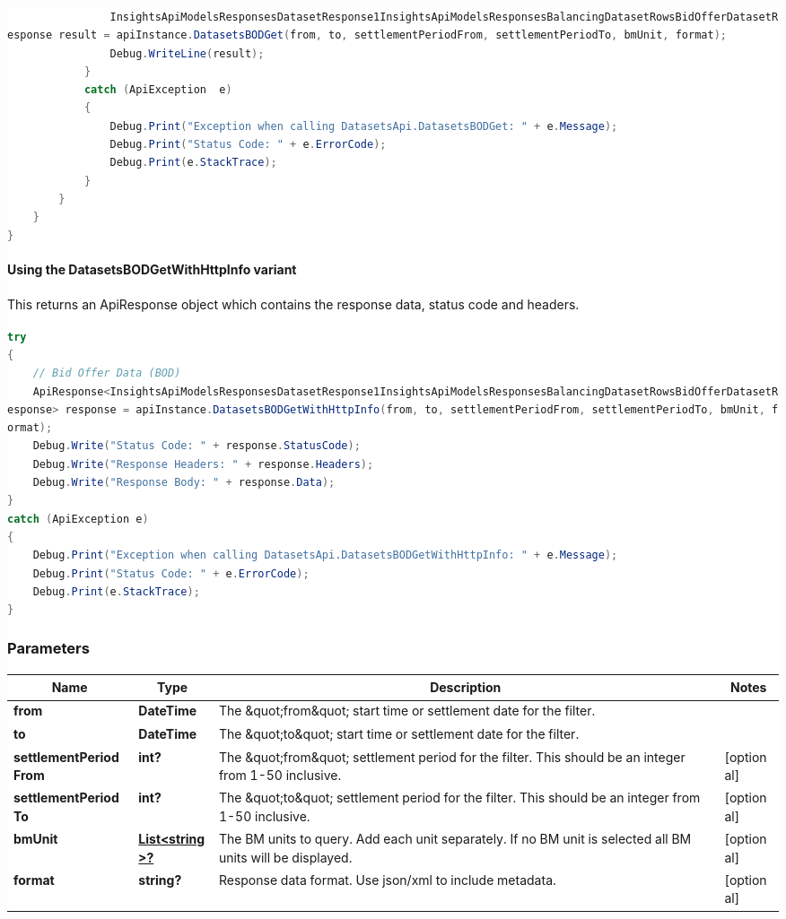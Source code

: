 ```csharp
                InsightsApiModelsResponsesDatasetResponse1InsightsApiModelsResponsesBalancingDatasetRowsBidOfferDatasetResponse result = apiInstance.DatasetsBODGet(from, to, settlementPeriodFrom, settlementPeriodTo, bmUnit, format);
                Debug.WriteLine(result);
            }
            catch (ApiException  e)
            {
                Debug.Print("Exception when calling DatasetsApi.DatasetsBODGet: " + e.Message);
                Debug.Print("Status Code: " + e.ErrorCode);
                Debug.Print(e.StackTrace);
            }
        }
    }
}
```

#### Using the DatasetsBODGetWithHttpInfo variant
This returns an ApiResponse object which contains the response data, status code and headers.

```csharp
try
{
    // Bid Offer Data (BOD)
    ApiResponse<InsightsApiModelsResponsesDatasetResponse1InsightsApiModelsResponsesBalancingDatasetRowsBidOfferDatasetResponse> response = apiInstance.DatasetsBODGetWithHttpInfo(from, to, settlementPeriodFrom, settlementPeriodTo, bmUnit, format);
    Debug.Write("Status Code: " + response.StatusCode);
    Debug.Write("Response Headers: " + response.Headers);
    Debug.Write("Response Body: " + response.Data);
}
catch (ApiException e)
{
    Debug.Print("Exception when calling DatasetsApi.DatasetsBODGetWithHttpInfo: " + e.Message);
    Debug.Print("Status Code: " + e.ErrorCode);
    Debug.Print(e.StackTrace);
}
```

### Parameters

| Name | Type | Description | Notes |
|------|------|-------------|-------|
| **from** | **DateTime** | The \&quot;from\&quot; start time or settlement date for the filter. |  |
| **to** | **DateTime** | The \&quot;to\&quot; start time or settlement date for the filter. |  |
| **settlementPeriodFrom** | **int?** | The \&quot;from\&quot; settlement period for the filter. This should be an integer from 1-50 inclusive. | [optional]  |
| **settlementPeriodTo** | **int?** | The \&quot;to\&quot; settlement period for the filter. This should be an integer from 1-50 inclusive. | [optional]  |
| **bmUnit** | [**List&lt;string&gt;?**](string.md) | The BM units to query. Add each unit separately. If no BM unit is selected all BM units will be displayed. | [optional]  |
| **format** | **string?** | Response data format. Use json/xml to include metadata. | [optional]  |
